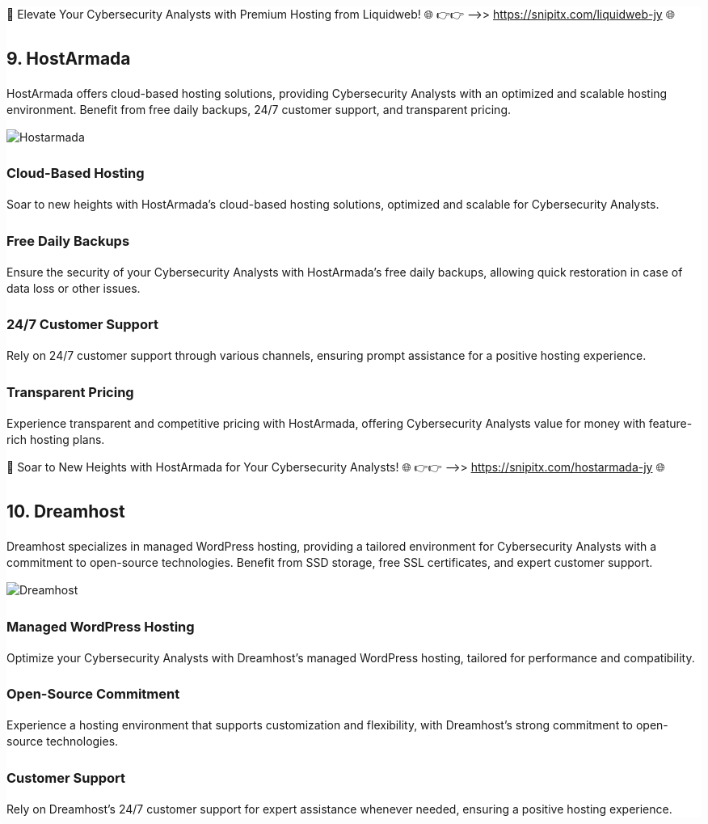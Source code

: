 🚀 Elevate Your Cybersecurity Analysts with Premium Hosting from Liquidweb! 🌐
👉👉 -->> https://snipitx.com/liquidweb-jy 🌐

## 9. HostArmada

HostArmada offers cloud-based hosting solutions, providing Cybersecurity Analysts with an optimized and scalable hosting environment. Benefit from free daily backups, 24/7 customer support, and transparent pricing.

![Hostarmada](https://i.imgur.com/KFbdf3o.jpeg "Hostarmada Hosting")

### Cloud-Based Hosting
Soar to new heights with HostArmada’s cloud-based hosting solutions, optimized and scalable for Cybersecurity Analysts.

### Free Daily Backups
Ensure the security of your Cybersecurity Analysts with HostArmada’s free daily backups, allowing quick restoration in case of data loss or other issues.

### 24/7 Customer Support
Rely on 24/7 customer support through various channels, ensuring prompt assistance for a positive hosting experience.

### Transparent Pricing
Experience transparent and competitive pricing with HostArmada, offering Cybersecurity Analysts value for money with feature-rich hosting plans.

🚀 Soar to New Heights with HostArmada for Your Cybersecurity Analysts! 🌐
👉👉 -->> https://snipitx.com/hostarmada-jy 🌐

## 10. Dreamhost

Dreamhost specializes in managed WordPress hosting, providing a tailored environment for Cybersecurity Analysts with a commitment to open-source technologies. Benefit from SSD storage, free SSL certificates, and expert customer support.

![Dreamhost](https://i.imgur.com/rXIg8ip.jpeg "Dreamhost Hosting")

### Managed WordPress Hosting
Optimize your Cybersecurity Analysts with Dreamhost’s managed WordPress hosting, tailored for performance and compatibility.

### Open-Source Commitment
Experience a hosting environment that supports customization and flexibility, with Dreamhost’s strong commitment to open-source technologies.

### Customer Support
Rely on Dreamhost’s 24/7 customer support for expert assistance whenever needed, ensuring a positive hosting experience.
